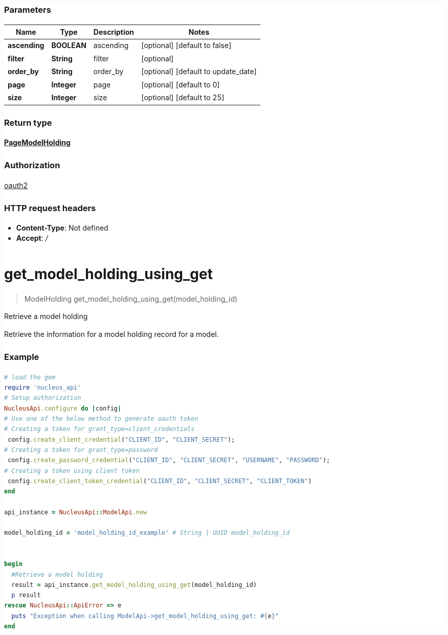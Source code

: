 ### Parameters

Name | Type | Description  | Notes
------------- | ------------- | ------------- | -------------
 **ascending** | **BOOLEAN**| ascending | [optional] [default to false]
 **filter** | **String**| filter | [optional] 
 **order_by** | **String**| order_by | [optional] [default to update_date]
 **page** | **Integer**| page | [optional] [default to 0]
 **size** | **Integer**| size | [optional] [default to 25]

### Return type

[**PageModelHolding**](PageModelHolding.md)

### Authorization

[oauth2](../README.md#oauth2)

### HTTP request headers

 - **Content-Type**: Not defined
 - **Accept**: */*



# **get_model_holding_using_get**
> ModelHolding get_model_holding_using_get(model_holding_id)

Retrieve a model holding

Retrieve the information for a model holding record for a model.

### Example
```ruby
# load the gem
require 'nucleus_api'
# Setup authorization
NucleusApi.configure do |config|
# Use one of the below method to generate oauth token        
# Creating a token for grant_type=client_credentials
 config.create_client_credential("CLIENT_ID", "CLIENT_SECRET");
# Creating a token for grant_type=password
 config.create_password_credential("CLIENT_ID", "CLIENT_SECRET", "USERNAME", "PASSWORD");
# Creating a token using client token
 config.create_client_token_credential("CLIENT_ID", "CLIENT_SECRET", "CLIENT_TOKEN")
end

api_instance = NucleusApi::ModelApi.new

model_holding_id = 'model_holding_id_example' # String | UUID model_holding_id


begin
  #Retrieve a model holding
  result = api_instance.get_model_holding_using_get(model_holding_id)
  p result
rescue NucleusApi::ApiError => e
  puts "Exception when calling ModelApi->get_model_holding_using_get: #{e}"
end
```
